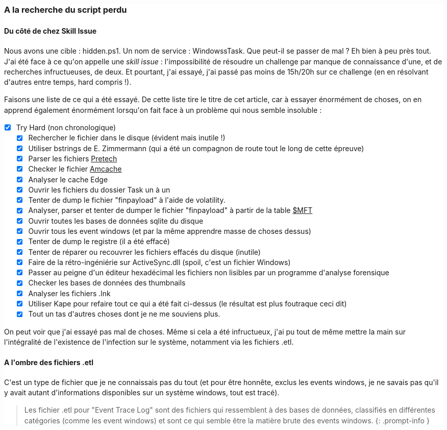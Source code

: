 ### A la recherche du script perdu

#### Du côté de chez Skill Issue

  Nous avons une cible : hidden.ps1. Un nom de service : WindowssTask. Que peut-il se passer de mal ? Eh bien à peu près tout. J'ai été face à ce qu'on appelle une _skill issue_ : l'impossibilité de résoudre un challenge par manque de connaissance d'une, et de recherches infructueuses, de deux. Et pourtant, j'ai essayé, j'ai passé pas moins de 15h/20h sur ce challenge (en en résolvant d'autres entre temps, hard compris !).

  Faisons une liste de ce qui a été essayé. De cette liste tire le titre de cet article, car à essayer énormément de choses, on en apprend également énormément lorsqu'on fait face à un problème qui nous semble insoluble :

- [x] Try Hard (non chronologique)
  + [x] Rechercher le fichier dans le disque (évident mais inutile !)
  + [x] Utiliser bstrings de E. Zimmermann (qui a été un compagnon de route tout le long de cette épreuve)
  + [x] Parser les fichiers [Pretech](https://www.malekal.com/quest-ce-que-prefetch-sur-windows-et-comment-activer-ou-desactiver-prefetch/)
  + [x] Checker le fichier [Amcache](https://andreafortuna.org/2017/10/16/amcache-and-shimcache-in-forensic-analysis/)
  + [x] Analyser le cache Edge
  + [x] Ouvrir les fichiers du dossier Task un à un
  + [x] Tenter de dump le fichier "finpayload" à l'aide de volatility.
  + [x] Analyser, parser et tenter de dumper le fichier "finpayload" à partir de la table [$MFT](https://learn.microsoft.com/fr-fr/windows/win32/fileio/master-file-table)
  + [x] Ouvrir toutes les bases de données sqlite du disque
  + [x] Ouvrir tous les event windows (et par la même apprendre masse de choses dessus)
  + [x] Tenter de dump le registre (il a été effacé)
  + [x] Tenter de réparer ou recouvrer les fichiers effacés du disque (inutile)
  + [x] Faire de la rétro-ingéniérie sur ActiveSync.dll (spoil, c'est un fichier Windows)
  + [x] Passer au peigne d'un éditeur hexadécimal les fichiers non lisibles par un programme d'analyse forensique
  + [x] Checker les bases de données des thumbnails
  + [x] Analyser les fichiers .lnk
  + [x] Utiliser Kape pour refaire tout ce qui a été fait ci-dessus (le résultat est plus foutraque ceci dit)
  + [x] Tout un tas d'autres choses dont je ne me souviens plus.

On peut voir que j'ai essayé pas mal de choses. Même si cela a été infructueux, j'ai pu tout de même mettre la main sur l'intégralité de l'existence de l'infection sur le système, notamment via les fichiers .etl.

#### A l'ombre des fichiers .etl

C'est un type de fichier que je ne connaissais pas du tout (et pour être honnête, exclus les events windows, je ne savais pas qu'il y avait autant d'informations disponibles sur un système windows, tout est tracé).

> Les fichier .etl pour "Event Trace Log" sont des fichiers qui ressemblent à des bases de données, classifiés en différentes catégories (comme les event windows) et sont ce qui semble être la matière brute des events windows.
{: .prompt-info }
